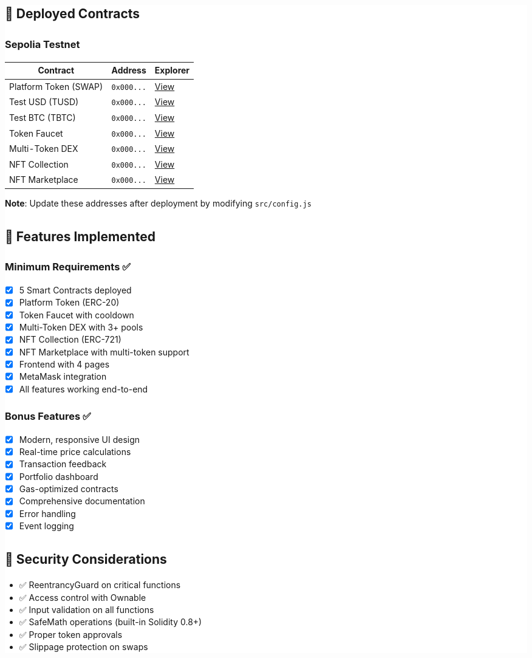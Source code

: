 ## 📍 Deployed Contracts

### Sepolia Testnet

| Contract | Address | Explorer |
|----------|---------|----------|
| Platform Token (SWAP) | `0x000...` | [View](https://sepolia.etherscan.io) |
| Test USD (TUSD) | `0x000...` | [View](https://sepolia.etherscan.io) |
| Test BTC (TBTC) | `0x000...` | [View](https://sepolia.etherscan.io) |
| Token Faucet | `0x000...` | [View](https://sepolia.etherscan.io) |
| Multi-Token DEX | `0x000...` | [View](https://sepolia.etherscan.io) |
| NFT Collection | `0x000...` | [View](https://sepolia.etherscan.io) |
| NFT Marketplace | `0x000...` | [View](https://sepolia.etherscan.io) |

**Note**: Update these addresses after deployment by modifying `src/config.js`

## 🎯 Features Implemented

### Minimum Requirements ✅
- [x] 5 Smart Contracts deployed
- [x] Platform Token (ERC-20)
- [x] Token Faucet with cooldown
- [x] Multi-Token DEX with 3+ pools
- [x] NFT Collection (ERC-721)
- [x] NFT Marketplace with multi-token support
- [x] Frontend with 4 pages
- [x] MetaMask integration
- [x] All features working end-to-end

### Bonus Features ✅
- [x] Modern, responsive UI design
- [x] Real-time price calculations
- [x] Transaction feedback
- [x] Portfolio dashboard
- [x] Gas-optimized contracts
- [x] Comprehensive documentation
- [x] Error handling
- [x] Event logging

## 🔐 Security Considerations

- ✅ ReentrancyGuard on critical functions
- ✅ Access control with Ownable
- ✅ Input validation on all functions
- ✅ SafeMath operations (built-in Solidity 0.8+)
- ✅ Proper token approvals
- ✅ Slippage protection on swaps
